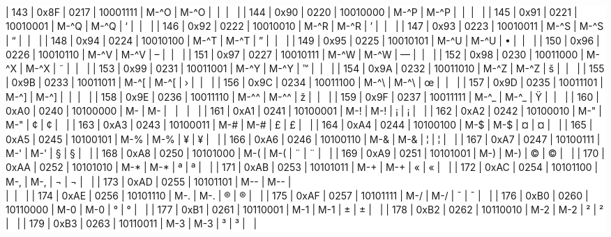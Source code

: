 | 143 | 0x8F | 0217 | 10001111 | M-^O | M-^O |  | &#143; |   |
| 144 | 0x90 | 0220 | 10010000 | M-^P | M-^P |  | &#144; |   |
| 145 | 0x91 | 0221 | 10010001 | M-^Q | M-^Q | ‘ | &#145; |   |
| 146 | 0x92 | 0222 | 10010010 | M-^R | M-^R | ’ | &#146; |   |
| 147 | 0x93 | 0223 | 10010011 | M-^S | M-^S | “ | &#147; |   |
| 148 | 0x94 | 0224 | 10010100 | M-^T | M-^T | ” | &#148; |   |
| 149 | 0x95 | 0225 | 10010101 | M-^U | M-^U | • | &#149; |   |
| 150 | 0x96 | 0226 | 10010110 | M-^V | M-^V | – | &#150; |   |
| 151 | 0x97 | 0227 | 10010111 | M-^W | M-^W | — | &#151; |   |
| 152 | 0x98 | 0230 | 10011000 | M-^X | M-^X | ˜ | &#152; |   |
| 153 | 0x99 | 0231 | 10011001 | M-^Y | M-^Y | ™ | &#153; |   |
| 154 | 0x9A | 0232 | 10011010 | M-^Z | M-^Z | š | &#154; |   |
| 155 | 0x9B | 0233 | 10011011 | M-^[ | M-^[ | › | &#155; |   |
| 156 | 0x9C | 0234 | 10011100 | M-^\ | M-^\ | œ | &#156; |   |
| 157 | 0x9D | 0235 | 10011101 | M-^] | M-^] |  | &#157; |   |
| 158 | 0x9E | 0236 | 10011110 | M-^^ | M-^^ | ž | &#158; |   |
| 159 | 0x9F | 0237 | 10011111 | M-^\_ | M-^\_ | Ÿ | &#159; |   |
| 160 | 0xA0 | 0240 | 10100000 | M- | M- |   | &#160; |   |
| 161 | 0xA1 | 0241 | 10100001 | M-! | M-! | ¡ | &#161; |   |
| 162 | 0xA2 | 0242 | 10100010 | M-" | M-" | ¢ | &#162; |   |
| 163 | 0xA3 | 0243 | 10100011 | M-# | M-# | £ | &#163; |   |
| 164 | 0xA4 | 0244 | 10100100 | M-$ | M-$ | ¤ | &#164; |   |
| 165 | 0xA5 | 0245 | 10100101 | M-% | M-% | ¥ | &#165; |   |
| 166 | 0xA6 | 0246 | 10100110 | M-& | M-& | ¦ | &#166; |   |
| 167 | 0xA7 | 0247 | 10100111 | M-' | M-' | § | &#167; |   |
| 168 | 0xA8 | 0250 | 10101000 | M-( | M-( | ¨ | &#168; |   |
| 169 | 0xA9 | 0251 | 10101001 | M-) | M-) | © | &#169; |   |
| 170 | 0xAA | 0252 | 10101010 | M-\* | M-\* | ª | &#170; |   |
| 171 | 0xAB | 0253 | 10101011 | M-+ | M-+ | « | &#171; |   |
| 172 | 0xAC | 0254 | 10101100 | M-, | M-, | ¬ | &#172; |   |
| 173 | 0xAD | 0255 | 10101101 | M-- | M-- | <br> | &#173; |   |
| 174 | 0xAE | 0256 | 10101110 | M-. | M-. | ® | &#174; |   |
| 175 | 0xAF | 0257 | 10101111 | M-/ | M-/ | ¯ | &#175; |   |
| 176 | 0xB0 | 0260 | 10110000 | M-0 | M-0 | ° | &#176; |   |
| 177 | 0xB1 | 0261 | 10110001 | M-1 | M-1 | ± | &#177; |   |
| 178 | 0xB2 | 0262 | 10110010 | M-2 | M-2 | ² | &#178; |   |
| 179 | 0xB3 | 0263 | 10110011 | M-3 | M-3 | ³ | &#179; |   |